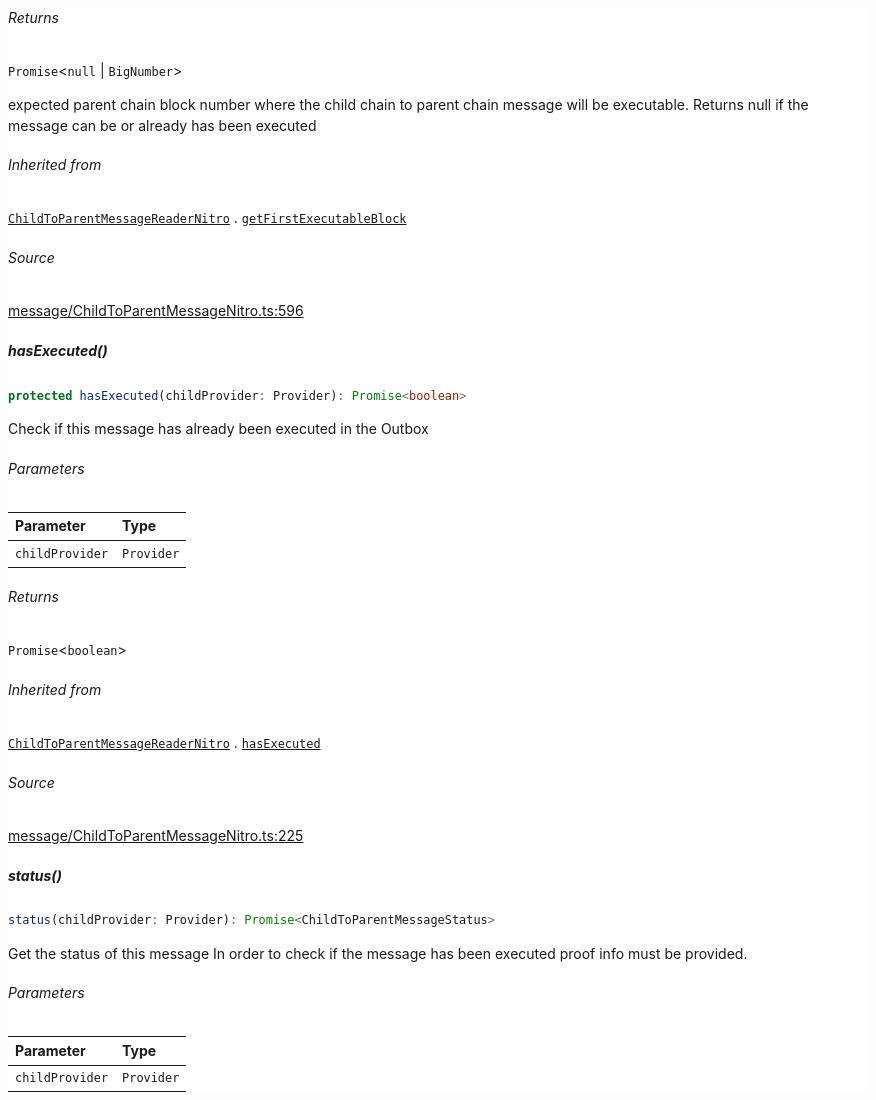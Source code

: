 ###### Returns

`Promise`\<`null` \| `BigNumber`\>

expected parent chain block number where the child chain to parent chain message will be executable. Returns null if the message can be or already has been executed

###### Inherited from

[`ChildToParentMessageReaderNitro`](ChildToParentMessageNitro.md#childtoparentmessagereadernitro) . [`getFirstExecutableBlock`](ChildToParentMessageNitro.md#getfirstexecutableblock)

###### Source

[message/ChildToParentMessageNitro.ts:596](https://github.com/OffchainLabs/arbitrum-sdk/blob/b8d7b712331a78aa8e789c06496a2586170ad5d3/src/lib/message/ChildToParentMessageNitro.ts#L596)

##### hasExecuted()

```ts
protected hasExecuted(childProvider: Provider): Promise<boolean>
```

Check if this message has already been executed in the Outbox

###### Parameters

| Parameter       | Type       |
| :-------------- | :--------- |
| `childProvider` | `Provider` |

###### Returns

`Promise`\<`boolean`\>

###### Inherited from

[`ChildToParentMessageReaderNitro`](ChildToParentMessageNitro.md#childtoparentmessagereadernitro) . [`hasExecuted`](ChildToParentMessageNitro.md#hasexecuted)

###### Source

[message/ChildToParentMessageNitro.ts:225](https://github.com/OffchainLabs/arbitrum-sdk/blob/b8d7b712331a78aa8e789c06496a2586170ad5d3/src/lib/message/ChildToParentMessageNitro.ts#L225)

##### status()

```ts
status(childProvider: Provider): Promise<ChildToParentMessageStatus>
```

Get the status of this message
In order to check if the message has been executed proof info must be provided.

###### Parameters

| Parameter       | Type       |
| :-------------- | :--------- |
| `childProvider` | `Provider` |
